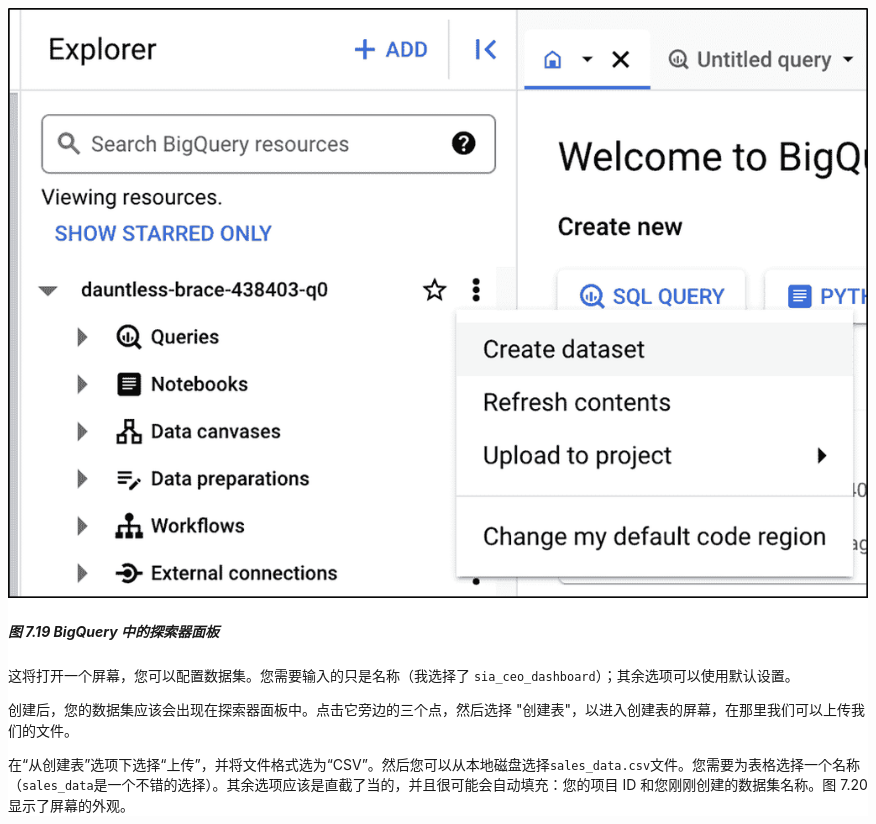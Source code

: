 ![image](img/ch07__image019.png)

##### 图 7.19 BigQuery 中的探索器面板

这将打开一个屏幕，您可以配置数据集。您需要输入的只是名称（我选择了 `sia_ceo_dashboard`）；其余选项可以使用默认设置。

创建后，您的数据集应该会出现在探索器面板中。点击它旁边的三个点，然后选择 "创建表"，以进入创建表的屏幕，在那里我们可以上传我们的文件。

在“从创建表”选项下选择“上传”，并将文件格式选为“CSV”。然后您可以从本地磁盘选择`sales_data.csv`文件。您需要为表格选择一个名称（`sales_data`是一个不错的选择）。其余选项应该是直截了当的，并且很可能会自动填充：您的项目 ID 和您刚刚创建的数据集名称。图 7.20 显示了屏幕的外观。
